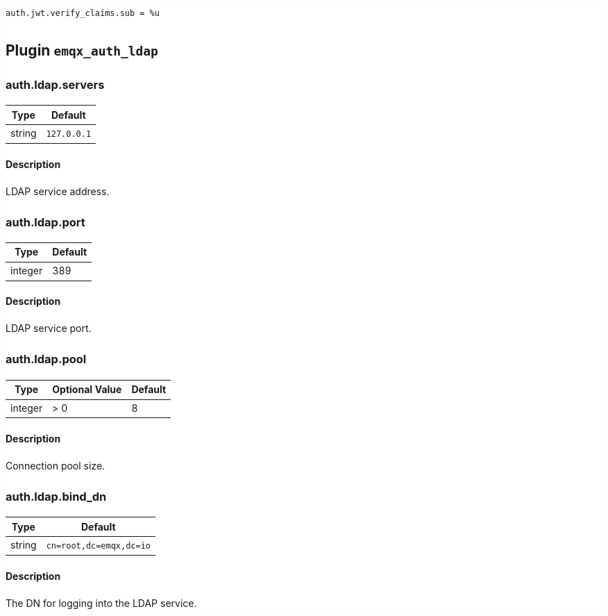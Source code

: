 ```
auth.jwt.verify_claims.sub = %u
```



## Plugin `emqx_auth_ldap`

### auth.ldap.servers

| Type   | Default     |
| ------ | ----------- |
| string | `127.0.0.1` |

#### Description

LDAP service address.



### auth.ldap.port

| Type    | Default |
| ------- | ------- |
| integer | 389     |

#### Description

LDAP service port.



### auth.ldap.pool

| Type    | Optional Value | Default |
| ------- | -------------- | ------- |
| integer | > 0            | 8       |

#### Description

Connection pool size.



### auth.ldap.bind_dn

| Type   | Default                 |
| ------ | ----------------------- |
| string | `cn=root,dc=emqx,dc=io` |

#### Description

The DN for logging into the LDAP service.


